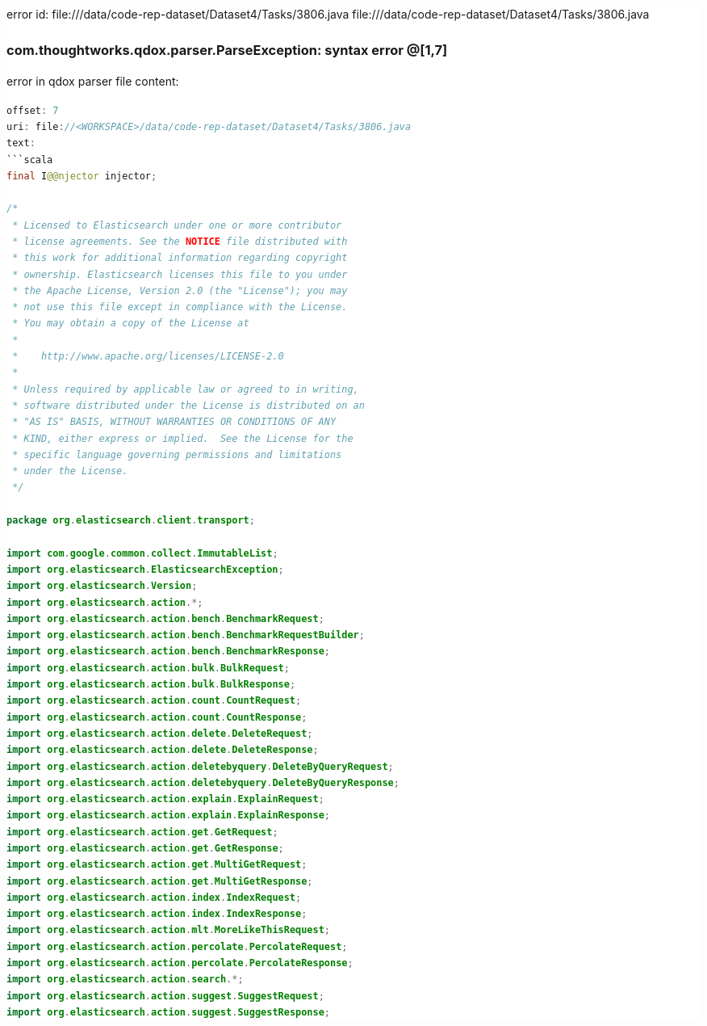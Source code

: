 error id: file://<WORKSPACE>/data/code-rep-dataset/Dataset4/Tasks/3806.java
file://<WORKSPACE>/data/code-rep-dataset/Dataset4/Tasks/3806.java
### com.thoughtworks.qdox.parser.ParseException: syntax error @[1,7]

error in qdox parser
file content:
```java
offset: 7
uri: file://<WORKSPACE>/data/code-rep-dataset/Dataset4/Tasks/3806.java
text:
```scala
final I@@njector injector;

/*
 * Licensed to Elasticsearch under one or more contributor
 * license agreements. See the NOTICE file distributed with
 * this work for additional information regarding copyright
 * ownership. Elasticsearch licenses this file to you under
 * the Apache License, Version 2.0 (the "License"); you may
 * not use this file except in compliance with the License.
 * You may obtain a copy of the License at
 *
 *    http://www.apache.org/licenses/LICENSE-2.0
 *
 * Unless required by applicable law or agreed to in writing,
 * software distributed under the License is distributed on an
 * "AS IS" BASIS, WITHOUT WARRANTIES OR CONDITIONS OF ANY
 * KIND, either express or implied.  See the License for the
 * specific language governing permissions and limitations
 * under the License.
 */

package org.elasticsearch.client.transport;

import com.google.common.collect.ImmutableList;
import org.elasticsearch.ElasticsearchException;
import org.elasticsearch.Version;
import org.elasticsearch.action.*;
import org.elasticsearch.action.bench.BenchmarkRequest;
import org.elasticsearch.action.bench.BenchmarkRequestBuilder;
import org.elasticsearch.action.bench.BenchmarkResponse;
import org.elasticsearch.action.bulk.BulkRequest;
import org.elasticsearch.action.bulk.BulkResponse;
import org.elasticsearch.action.count.CountRequest;
import org.elasticsearch.action.count.CountResponse;
import org.elasticsearch.action.delete.DeleteRequest;
import org.elasticsearch.action.delete.DeleteResponse;
import org.elasticsearch.action.deletebyquery.DeleteByQueryRequest;
import org.elasticsearch.action.deletebyquery.DeleteByQueryResponse;
import org.elasticsearch.action.explain.ExplainRequest;
import org.elasticsearch.action.explain.ExplainResponse;
import org.elasticsearch.action.get.GetRequest;
import org.elasticsearch.action.get.GetResponse;
import org.elasticsearch.action.get.MultiGetRequest;
import org.elasticsearch.action.get.MultiGetResponse;
import org.elasticsearch.action.index.IndexRequest;
import org.elasticsearch.action.index.IndexResponse;
import org.elasticsearch.action.mlt.MoreLikeThisRequest;
import org.elasticsearch.action.percolate.PercolateRequest;
import org.elasticsearch.action.percolate.PercolateResponse;
import org.elasticsearch.action.search.*;
import org.elasticsearch.action.suggest.SuggestRequest;
import org.elasticsearch.action.suggest.SuggestResponse;
```